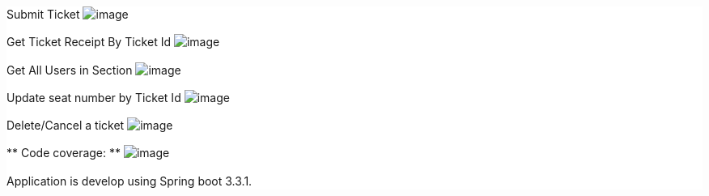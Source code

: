 Submit Ticket
<img width="1287" alt="image" src="https://github.com/sanskruti-dev/CloudBees-Assessment/assets/109782141/076ed92e-2670-43f0-a3ad-bd619bd39abd">

Get Ticket Receipt By Ticket Id
<img width="1294" alt="image" src="https://github.com/sanskruti-dev/CloudBees-Assessment/assets/109782141/58664393-871a-4938-9758-16ccfc6a912d">

Get All Users in Section
<img width="1317" alt="image" src="https://github.com/sanskruti-dev/CloudBees-Assessment/assets/109782141/70b852e5-8f1b-45e7-be32-ea62fe4a728d">

Update seat number by Ticket Id
<img width="1340" alt="image" src="https://github.com/sanskruti-dev/CloudBees-Assessment/assets/109782141/be3c5f8f-4010-4f4c-8de8-34f059ae4e1c">

Delete/Cancel a ticket
<img width="1311" alt="image" src="https://github.com/sanskruti-dev/CloudBees-Assessment/assets/109782141/07cd4631-3861-4f34-97d1-3ad7dcdcf2f3">


** Code coverage: **
<img width="1728" alt="image" src="https://github.com/sanskruti-dev/CloudBees-Assessment/assets/109782141/06adda4a-9427-4297-8b47-1f3a9738c78b">

Application is develop using Spring boot 3.3.1. 
